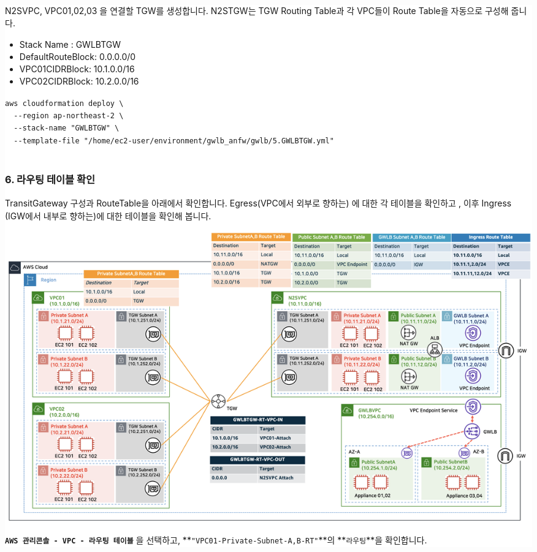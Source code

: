 N2SVPC, VPC01,02,03 을 연결할 TGW를 생성합니다. N2STGW는 TGW Routing Table과 각 VPC들이 Route Table을 자동으로 구성해 줍니다.

* Stack Name : GWLBTGW
* DefaultRouteBlock: 0.0.0.0/0
* VPC01CIDRBlock: 10.1.0.0/16
* VPC02CIDRBlock: 10.2.0.0/16

```
aws cloudformation deploy \
  --region ap-northeast-2 \
  --stack-name "GWLBTGW" \
  --template-file "/home/ec2-user/environment/gwlb_anfw/gwlb/5.GWLBTGW.yml" 
  
```

### 6. 라우팅 테이블 확인

TransitGateway 구성과 RouteTable을 아래에서 확인합니다. Egress(VPC에서 외부로 향하는) 에 대한 각 테이블을 확인하고 , 이후 Ingress (IGW에서 내부로 향하는)에 대한 테이블을 확인해 봅니다.

![](<../.gitbook/assets/image (162).png>)

**`AWS 관리콘솔 - VPC - 라우팅 테이블`** 을 선택하고, **`"VPC01-Private-Subnet-A,B-RT"`**의 **`라우팅`**을 확인합니다.
